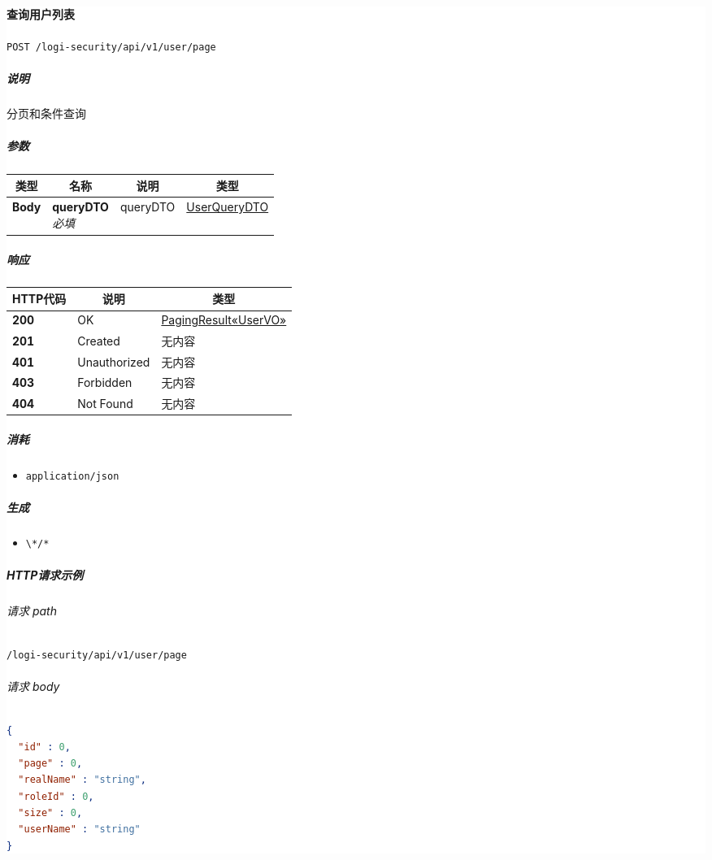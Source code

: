 
<a name="pageusingpost_4"></a>
#### 查询用户列表
```
POST /logi-security/api/v1/user/page
```


##### 说明
分页和条件查询


##### 参数

|类型|名称|说明|类型|
|---|---|---|---|
|**Body**|**queryDTO**  <br>*必填*|queryDTO|[UserQueryDTO](#userquerydto)|


##### 响应

|HTTP代码|说明|类型|
|---|---|---|
|**200**|OK|[PagingResult«UserVO»](#81c2313e9bc634f8b52e96bbe0eac60d)|
|**201**|Created|无内容|
|**401**|Unauthorized|无内容|
|**403**|Forbidden|无内容|
|**404**|Not Found|无内容|


##### 消耗

* `application/json`


##### 生成

* `\*/*`


##### HTTP请求示例

###### 请求 path
```
/logi-security/api/v1/user/page
```


###### 请求 body
```json
{
  "id" : 0,
  "page" : 0,
  "realName" : "string",
  "roleId" : 0,
  "size" : 0,
  "userName" : "string"
}
```

